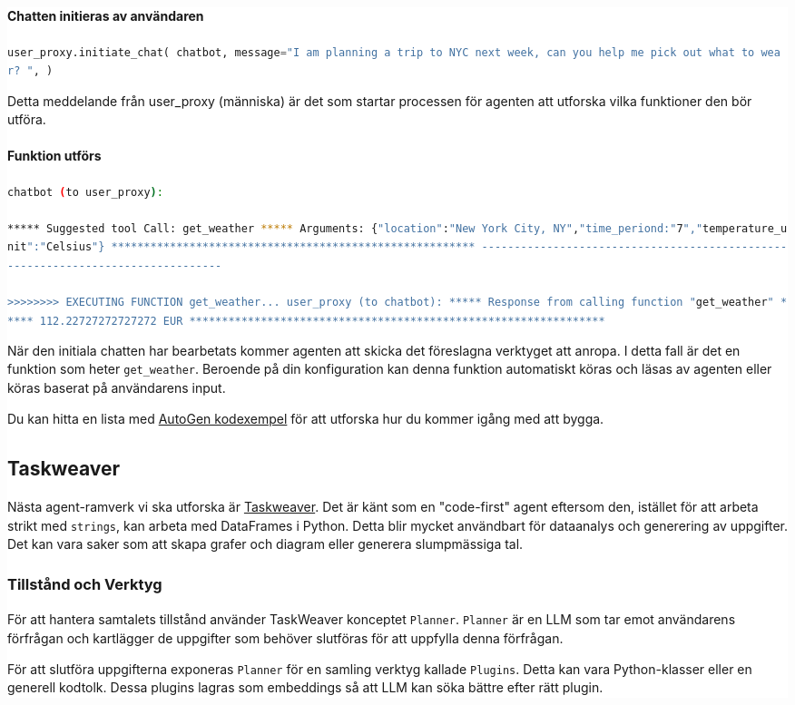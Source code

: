 #### Chatten initieras av användaren

```python
user_proxy.initiate_chat( chatbot, message="I am planning a trip to NYC next week, can you help me pick out what to wear? ", )

```

Detta meddelande från user_proxy (människa) är det som startar processen för agenten att utforska vilka funktioner den bör utföra.

#### Funktion utförs

```bash
chatbot (to user_proxy):

***** Suggested tool Call: get_weather ***** Arguments: {"location":"New York City, NY","time_periond:"7","temperature_unit":"Celsius"} ******************************************************** --------------------------------------------------------------------------------

>>>>>>>> EXECUTING FUNCTION get_weather... user_proxy (to chatbot): ***** Response from calling function "get_weather" ***** 112.22727272727272 EUR ****************************************************************

```

När den initiala chatten har bearbetats kommer agenten att skicka det föreslagna verktyget att anropa. I detta fall är det en funktion som heter `get_weather`. Beroende på din konfiguration kan denna funktion automatiskt köras och läsas av agenten eller köras baserat på användarens input.

Du kan hitta en lista med [AutoGen kodexempel](https://microsoft.github.io/autogen/docs/Examples/?WT.mc_id=academic-105485-koreyst) för att utforska hur du kommer igång med att bygga.

## Taskweaver

Nästa agent-ramverk vi ska utforska är [Taskweaver](https://microsoft.github.io/TaskWeaver/?WT.mc_id=academic-105485-koreyst). Det är känt som en "code-first" agent eftersom den, istället för att arbeta strikt med `strings`, kan arbeta med DataFrames i Python. Detta blir mycket användbart för dataanalys och generering av uppgifter. Det kan vara saker som att skapa grafer och diagram eller generera slumpmässiga tal.

### Tillstånd och Verktyg

För att hantera samtalets tillstånd använder TaskWeaver konceptet `Planner`. `Planner` är en LLM som tar emot användarens förfrågan och kartlägger de uppgifter som behöver slutföras för att uppfylla denna förfrågan.

För att slutföra uppgifterna exponeras `Planner` för en samling verktyg kallade `Plugins`. Detta kan vara Python-klasser eller en generell kodtolk. Dessa plugins lagras som embeddings så att LLM kan söka bättre efter rätt plugin.
